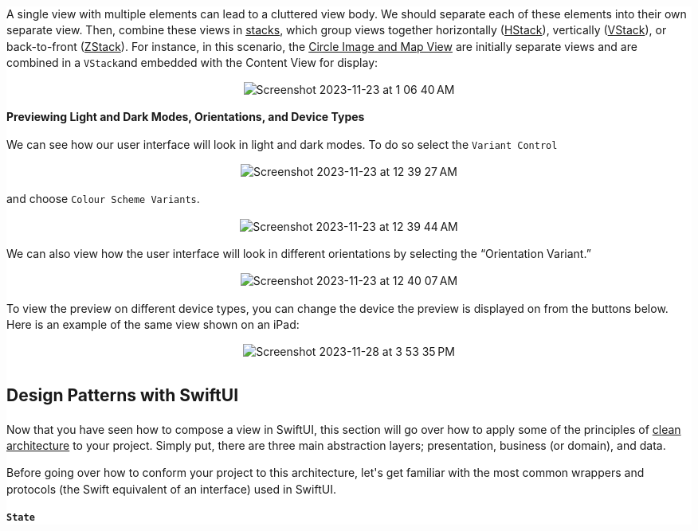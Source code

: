 A single view with multiple elements can lead to a cluttered view body. We should separate each of these elements into their own separate view. Then, combine these views in [stacks](https://developer.apple.com/documentation/uikit/uistackview), which group views together horizontally ([HStack](https://developer.apple.com/documentation/swiftui/hstack)), vertically ([VStack](https://developer.apple.com/documentation/swiftui/vstack)), or back-to-front ([ZStack](https://developer.apple.com/documentation/swiftui/zstack)). For instance, in this scenario, the [Circle Image and Map View](https://developer.apple.com/tutorials/swiftui/creating-and-combining-views) are initially separate views and are combined in a `VStack`and embedded with the Content View for display:

<p align="center">
<img width="783" alt="Screenshot 2023-11-23 at 1 06 40 AM" src="https://github.com/learning-software-engineering/learning-software-engineering.github.io/assets/97854264/498685ee-7c70-45de-b450-978c961510f1">
</p>

**Previewing Light and Dark Modes, Orientations, and Device Types**

We can see how our user interface will look in light and dark modes. To do so select the `Variant Control` 
<p align="center">
<img width="528" alt="Screenshot 2023-11-23 at 12 39 27 AM" src="https://github.com/learning-software-engineering/learning-software-engineering.github.io/assets/97854264/d0c765f1-5fce-4c88-993b-729a8d9b612d">
</p>

and choose `Colour Scheme Variants`.


<p align="center">
<img width="527" alt="Screenshot 2023-11-23 at 12 39 44 AM" src="https://github.com/learning-software-engineering/learning-software-engineering.github.io/assets/97854264/eb34957e-5e9c-4ff6-9554-d8c8de007eb0">
</p>

We can also view how the user interface will look in different orientations by selecting the “Orientation Variant.”
<p align="center">
<img width="530" alt="Screenshot 2023-11-23 at 12 40 07 AM" src="https://github.com/learning-software-engineering/learning-software-engineering.github.io/assets/97854264/2ca289f4-b042-4abc-8720-56566890dc9e">
</p>

To view the preview on different device types, you can change the device the preview is displayed on from the buttons below. Here is an example of the same view shown on an iPad:
<p align="center">
<img width="524" alt="Screenshot 2023-11-28 at 3 53 35 PM" src="https://github.com/learning-software-engineering/learning-software-engineering.github.io/assets/97854264/be90f760-ab75-4c5f-aeb7-75700f1d316b">

</p>


## Design Patterns with SwiftUI
Now that you have seen how to compose a view in SwiftUI, this section will go over how to apply some of the principles of [clean architecture](https://learning-software-engineering.github.io/Topics/Development_Process.html#clean-architecture) to your project. Simply put, there are three main abstraction layers; presentation, business (or domain), and data.

Before going over how to conform your project to this architecture, let's get familiar with the most common wrappers and protocols (the Swift equivalent of an 
interface) used in SwiftUI.

**`State`**
